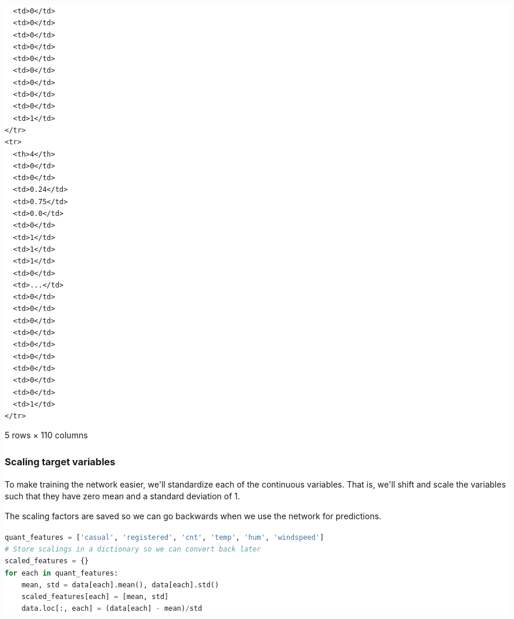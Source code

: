       <td>0</td>
      <td>0</td>
      <td>0</td>
      <td>0</td>
      <td>0</td>
      <td>0</td>
      <td>0</td>
      <td>0</td>
      <td>0</td>
      <td>1</td>
    </tr>
    <tr>
      <th>4</th>
      <td>0</td>
      <td>0</td>
      <td>0.24</td>
      <td>0.75</td>
      <td>0.0</td>
      <td>0</td>
      <td>1</td>
      <td>1</td>
      <td>1</td>
      <td>0</td>
      <td>...</td>
      <td>0</td>
      <td>0</td>
      <td>0</td>
      <td>0</td>
      <td>0</td>
      <td>0</td>
      <td>0</td>
      <td>0</td>
      <td>0</td>
      <td>1</td>
    </tr>
  </tbody>
</table>
<p>5 rows × 110 columns</p>
</div>



### Scaling target variables
To make training the network easier, we'll standardize each of the continuous variables. That is, we'll shift and scale the variables such that they have zero mean and a standard deviation of 1.

The scaling factors are saved so we can go backwards when we use the network for predictions.


```python
quant_features = ['casual', 'registered', 'cnt', 'temp', 'hum', 'windspeed']
# Store scalings in a dictionary so we can convert back later
scaled_features = {}
for each in quant_features:
    mean, std = data[each].mean(), data[each].std()
    scaled_features[each] = [mean, std]
    data.loc[:, each] = (data[each] - mean)/std
```
